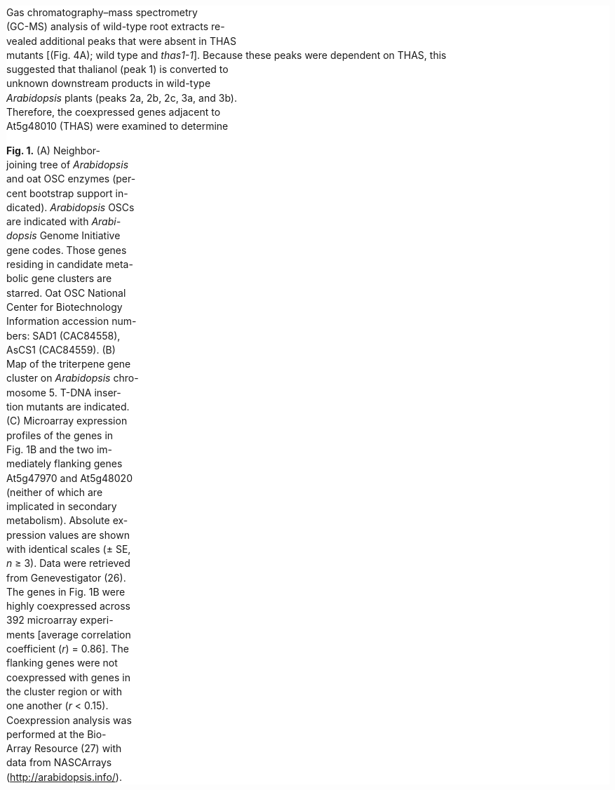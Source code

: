 Gas chromatography–mass spectrometry  
(GC-MS) analysis of wild-type root extracts re-  
vealed additional peaks that were absent in THAS  
mutants [(Fig. 4A); wild type and *thas1-1*]. Because these peaks were dependent on THAS, this  
suggested that thalianol (peak 1) is converted to  
unknown downstream products in wild-type  
*Arabidopsis* plants (peaks 2a, 2b, 2c, 3a, and 3b).  
Therefore, the coexpressed genes adjacent to  
At5g48010 (THAS) were examined to determine  

**Fig. 1.** (A) Neighbor-  
joining tree of *Arabidopsis*  
and oat OSC enzymes (per-  
cent bootstrap support in-  
dicated). *Arabidopsis* OSCs  
are indicated with *Arabi-  
dopsis* Genome Initiative  
gene codes. Those genes  
residing in candidate meta-  
bolic gene clusters are  
starred. Oat OSC National  
Center for Biotechnology  
Information accession num-  
bers: SAD1 (CAC84558),  
AsCS1 (CAC84559). (B)  
Map of the triterpene gene  
cluster on *Arabidopsis* chro-  
mosome 5. T-DNA inser-  
tion mutants are indicated.  
(C) Microarray expression  
profiles of the genes in  
Fig. 1B and the two im-  
mediately flanking genes  
At5g47970 and At5g48020  
(neither of which are  
implicated in secondary  
metabolism). Absolute ex-  
pression values are shown  
with identical scales (± SE,  
*n* ≥ 3). Data were retrieved  
from Genevestigator (26).  
The genes in Fig. 1B were  
highly coexpressed across  
392 microarray experi-  
ments [average correlation  
coefficient (*r*) = 0.86]. The  
flanking genes were not  
coexpressed with genes in  
the cluster region or with  
one another (*r* < 0.15).  
Coexpression analysis was  
performed at the Bio-  
Array Resource (27) with  
data from NASCArrays  
(http://arabidopsis.info/).
